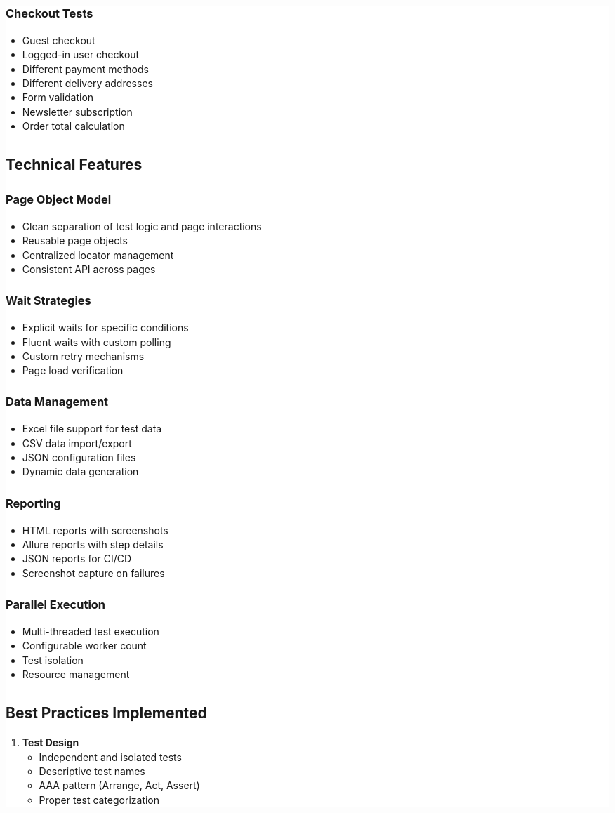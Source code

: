### Checkout Tests
- Guest checkout
- Logged-in user checkout
- Different payment methods
- Different delivery addresses
- Form validation
- Newsletter subscription
- Order total calculation

## Technical Features

### Page Object Model
- Clean separation of test logic and page interactions
- Reusable page objects
- Centralized locator management
- Consistent API across pages

### Wait Strategies
- Explicit waits for specific conditions
- Fluent waits with custom polling
- Custom retry mechanisms
- Page load verification

### Data Management
- Excel file support for test data
- CSV data import/export
- JSON configuration files
- Dynamic data generation

### Reporting
- HTML reports with screenshots
- Allure reports with step details
- JSON reports for CI/CD
- Screenshot capture on failures

### Parallel Execution
- Multi-threaded test execution
- Configurable worker count
- Test isolation
- Resource management

## Best Practices Implemented

1. **Test Design**
   - Independent and isolated tests
   - Descriptive test names
   - AAA pattern (Arrange, Act, Assert)
   - Proper test categorization
